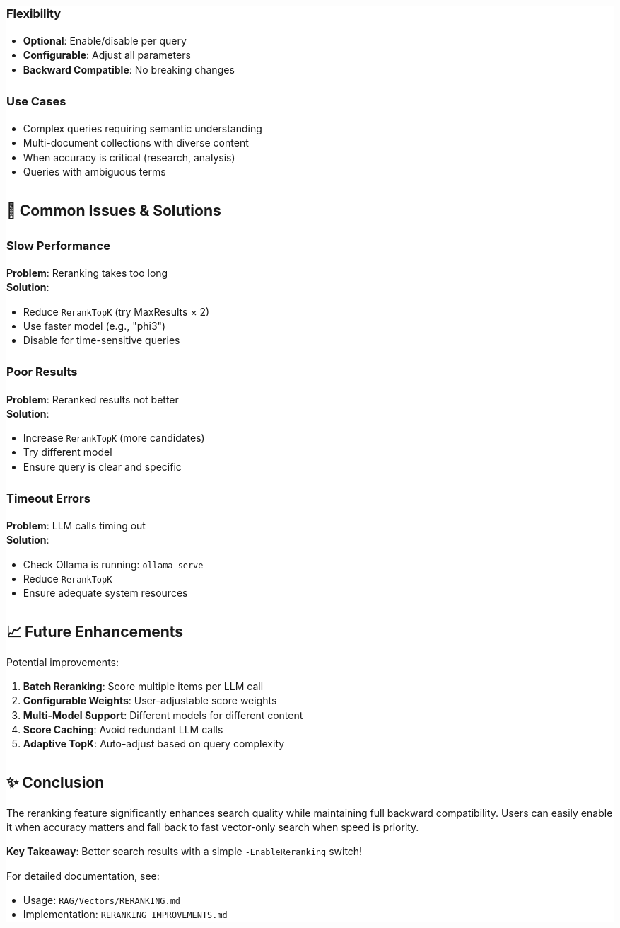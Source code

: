 ### Flexibility
- **Optional**: Enable/disable per query
- **Configurable**: Adjust all parameters
- **Backward Compatible**: No breaking changes

### Use Cases
- Complex queries requiring semantic understanding
- Multi-document collections with diverse content
- When accuracy is critical (research, analysis)
- Queries with ambiguous terms

## 🐛 Common Issues & Solutions

### Slow Performance
**Problem**: Reranking takes too long  
**Solution**: 
- Reduce `RerankTopK` (try MaxResults × 2)
- Use faster model (e.g., "phi3")
- Disable for time-sensitive queries

### Poor Results
**Problem**: Reranked results not better  
**Solution**:
- Increase `RerankTopK` (more candidates)
- Try different model
- Ensure query is clear and specific

### Timeout Errors
**Problem**: LLM calls timing out  
**Solution**:
- Check Ollama is running: `ollama serve`
- Reduce `RerankTopK`
- Ensure adequate system resources

## 📈 Future Enhancements

Potential improvements:
1. **Batch Reranking**: Score multiple items per LLM call
2. **Configurable Weights**: User-adjustable score weights
3. **Multi-Model Support**: Different models for different content
4. **Score Caching**: Avoid redundant LLM calls
5. **Adaptive TopK**: Auto-adjust based on query complexity

## ✨ Conclusion

The reranking feature significantly enhances search quality while maintaining full backward compatibility. Users can easily enable it when accuracy matters and fall back to fast vector-only search when speed is priority.

**Key Takeaway**: Better search results with a simple `-EnableReranking` switch!

For detailed documentation, see:
- Usage: `RAG/Vectors/RERANKING.md`
- Implementation: `RERANKING_IMPROVEMENTS.md`
